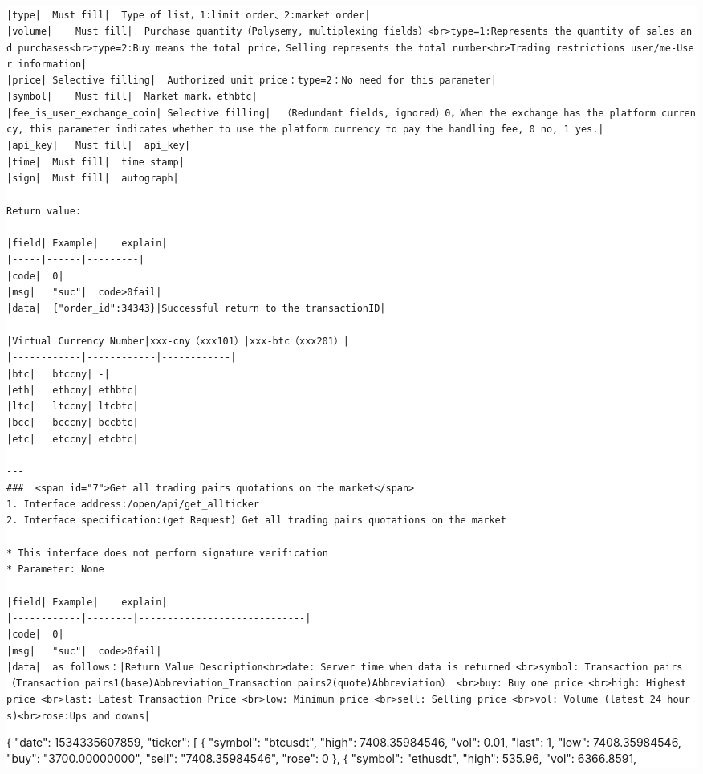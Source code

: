```
|type|	Must fill|	Type of list，1:limit order、2:market order|
|volume| 	Must fill|	Purchase quantity（Polysemy, multiplexing fields）<br>type=1:Represents the quantity of sales and purchases<br>type=2:Buy means the total price，Selling represents the total number<br>Trading restrictions user/me-User information|
|price|	Selective filling|	Authorized unit price：type=2：No need for this parameter|
|symbol|	Must fill|	Market mark，ethbtc|
|fee_is_user_exchange_coin|	Selective filling|	（Redundant fields, ignored）0，When the exchange has the platform currency, this parameter indicates whether to use the platform currency to pay the handling fee, 0 no, 1 yes.|
|api_key|	Must fill|	api_key|
|time|	Must fill|	time stamp|
|sign|	Must fill|	autograph|

Return value:

|field|	Example|	explain|
|-----|------|---------|
|code|	0|	 
|msg|	"suc"|	code>0fail|
|data|	{"order_id":34343}|Successful return to the transactionID|

|Virtual Currency Number|xxx-cny（xxx101）|xxx-btc（xxx201）|
|------------|------------|------------|
|btc|	btccny|	-|
|eth|	ethcny|	ethbtc|
|ltc|	ltccny|	ltcbtc|
|bcc|	bcccny|	bccbtc|
|etc|	etccny|	etcbtc|

---
###  <span id="7">Get all trading pairs quotations on the market</span>
1. Interface address:/open/api/get_allticker
2. Interface specification:(get Request) Get all trading pairs quotations on the market 

* This interface does not perform signature verification
* Parameter: None

|field|	Example|	explain|
|------------|--------|-----------------------------|
|code|	0|	 
|msg|	"suc"|	code>0fail|
|data|	as follows：|Return Value Description<br>date: Server time when data is returned <br>symbol: Transaction pairs（Transaction pairs1(base)Abbreviation_Transaction pairs2(quote)Abbreviation） <br>buy: Buy one price <br>high: Highest price <br>last: Latest Transaction Price <br>low: Minimum price <br>sell: Selling price <br>vol: Volume (latest 24 hours)<br>rose:Ups and downs|
```
{
   "date": 1534335607859,
   "ticker": [
     {
       "symbol": "btcusdt",
       "high": 7408.35984546,
       "vol": 0.01,
       "last": 1,
       "low": 7408.35984546,
       "buy": "3700.00000000",
       "sell": "7408.35984546",
       "rose": 0
     },
     {
       "symbol": "ethusdt",
       "high": 535.96,
       "vol": 6366.8591,